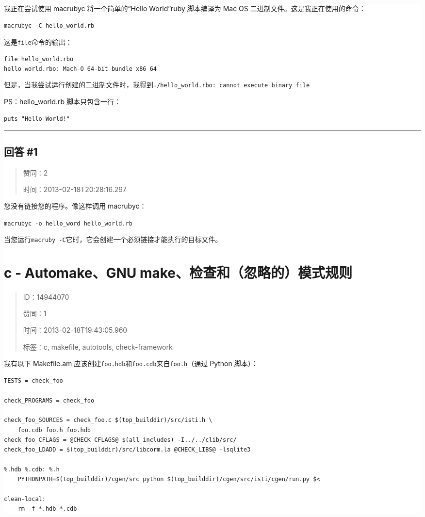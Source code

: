 我正在尝试使用 macrubyc 将一个简单的“Hello World”ruby 脚本编译为 Mac OS 二进制文件。这是我正在使用的命令：

`macrubyc -C hello_world.rb`

这是`file`命令的输出：

```
file hello_world.rbo
hello_world.rbo: Mach-O 64-bit bundle x86_64 
```

但是，当我尝试运行创建的二进制文件时，我得到`./hello_world.rbo: cannot execute binary file`

PS：hello_world.rb 脚本只包含一行：

`puts "Hello World!"`

* * *

## 回答 #1

> 赞同：2
> 
> 时间：2013-02-18T20:28:16.297

您没有链接您的程序。像这样调用 macrubyc：

```
macrubyc -o hello_word hello_world.rb 
```

当您运行`macruby -C`它时，它会创建一个必须链接才能执行的目标文件。

# c - Automake、GNU make、检查和（忽略的）模式规则

> ID：14944070
> 
> 赞同：1
> 
> 时间：2013-02-18T19:43:05.960
> 
> 标签：c, makefile, autotools, check-framework

我有以下 Makefile.am 应该创建`foo.hdb`和`foo.cdb`来自`foo.h`（通过 Python 脚本）：

```
TESTS = check_foo

check_PROGRAMS = check_foo

check_foo_SOURCES = check_foo.c $(top_builddir)/src/isti.h \
    foo.cdb foo.h foo.hdb
check_foo_CFLAGS = @CHECK_CFLAGS@ $(all_includes) -I../../clib/src/
check_foo_LDADD = $(top_builddir)/src/libcorm.la @CHECK_LIBS@ -lsqlite3

%.hdb %.cdb: %.h
    PYTHONPATH=$(top_builddir)/cgen/src python $(top_builddir)/cgen/src/isti/cgen/run.py $<

clean-local:
    rm -f *.hdb *.cdb 
```
